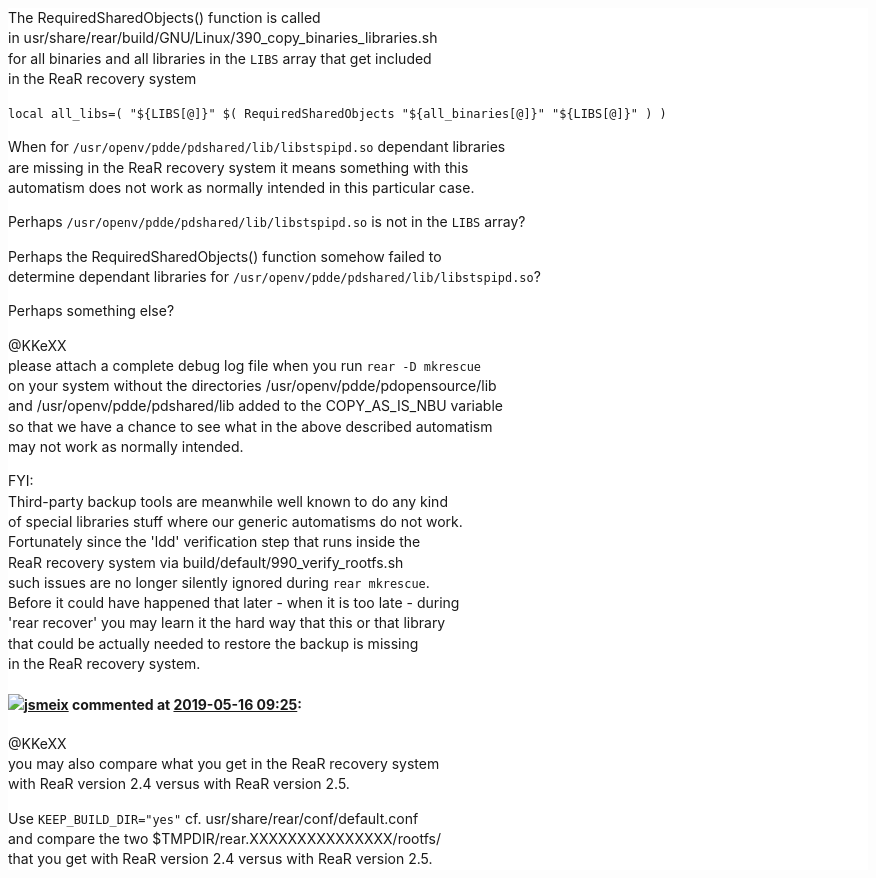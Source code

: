 The RequiredSharedObjects() function is called  
in usr/share/rear/build/GNU/Linux/390\_copy\_binaries\_libraries.sh  
for all binaries and all libraries in the `LIBS` array that get
included  
in the ReaR recovery system

    local all_libs=( "${LIBS[@]}" $( RequiredSharedObjects "${all_binaries[@]}" "${LIBS[@]}" ) )

When for `/usr/openv/pdde/pdshared/lib/libstspipd.so` dependant
libraries  
are missing in the ReaR recovery system it means something with this  
automatism does not work as normally intended in this particular case.

Perhaps `/usr/openv/pdde/pdshared/lib/libstspipd.so` is not in the
`LIBS` array?

Perhaps the RequiredSharedObjects() function somehow failed to  
determine dependant libraries for
`/usr/openv/pdde/pdshared/lib/libstspipd.so`?

Perhaps something else?

@KKeXX  
please attach a complete debug log file when you run
`rear -D mkrescue`  
on your system without the directories
/usr/openv/pdde/pdopensource/lib  
and /usr/openv/pdde/pdshared/lib added to the COPY\_AS\_IS\_NBU
variable  
so that we have a chance to see what in the above described automatism  
may not work as normally intended.

FYI:  
Third-party backup tools are meanwhile well known to do any kind  
of special libraries stuff where our generic automatisms do not work.  
Fortunately since the 'ldd' verification step that runs inside the  
ReaR recovery system via build/default/990\_verify\_rootfs.sh  
such issues are no longer silently ignored during `rear mkrescue`.  
Before it could have happened that later - when it is too late -
during  
'rear recover' you may learn it the hard way that this or that library  
that could be actually needed to restore the backup is missing  
in the ReaR recovery system.

#### <img src="https://avatars.githubusercontent.com/u/1788608?u=925fc54e2ce01551392622446ece427f51e2f0ce&v=4" width="50">[jsmeix](https://github.com/jsmeix) commented at [2019-05-16 09:25](https://github.com/rear/rear/issues/2144#issuecomment-492991418):

@KKeXX  
you may also compare what you get in the ReaR recovery system  
with ReaR version 2.4 versus with ReaR version 2.5.

Use `KEEP_BUILD_DIR="yes"` cf. usr/share/rear/conf/default.conf  
and compare the two $TMPDIR/rear.XXXXXXXXXXXXXXX/rootfs/  
that you get with ReaR version 2.4 versus with ReaR version 2.5.
